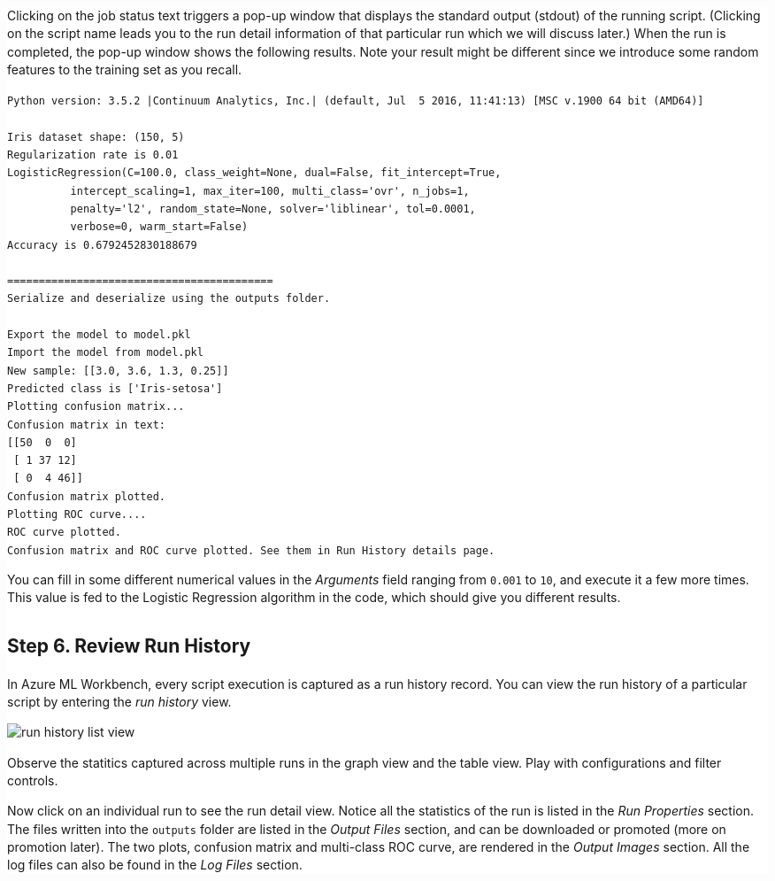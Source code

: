 Clicking on the job status text triggers a pop-up window that displays the standard output (stdout) of the running script. (Clicking on the script name leads you to the run detail information of that particular run which we will discuss later.) When the run is completed, the pop-up window shows the following results. Note your result might be different since we introduce some random features to the training set as you recall.

```text
Python version: 3.5.2 |Continuum Analytics, Inc.| (default, Jul  5 2016, 11:41:13) [MSC v.1900 64 bit (AMD64)]

Iris dataset shape: (150, 5)
Regularization rate is 0.01
LogisticRegression(C=100.0, class_weight=None, dual=False, fit_intercept=True,
          intercept_scaling=1, max_iter=100, multi_class='ovr', n_jobs=1,
          penalty='l2', random_state=None, solver='liblinear', tol=0.0001,
          verbose=0, warm_start=False)
Accuracy is 0.6792452830188679

==========================================
Serialize and deserialize using the outputs folder.

Export the model to model.pkl
Import the model from model.pkl
New sample: [[3.0, 3.6, 1.3, 0.25]]
Predicted class is ['Iris-setosa']
Plotting confusion matrix...
Confusion matrix in text:
[[50  0  0]
 [ 1 37 12]
 [ 0  4 46]]
Confusion matrix plotted.
Plotting ROC curve....
ROC curve plotted.
Confusion matrix and ROC curve plotted. See them in Run History details page.
```

You can fill in some different numerical values in the _Arguments_ field ranging from `0.001` to `10`, and execute it a few more times. This value is fed to the Logistic Regression algorithm in the code, which should give you different results.

## Step 6. Review Run History
In Azure ML Workbench, every script execution is captured as a run history record. You can view the run history of a particular script by entering the _run history_ view.

![run history list view]()

Observe the statitics captured across multiple runs in the graph view and the table view. Play with configurations and filter controls.

Now click on an individual run to see the run detail view. Notice all the statistics of the run is listed in the _Run Properties_ section. The files written into the `outputs` folder are listed in the _Output Files_ section, and can be downloaded or promoted (more on promotion later). The two plots, confusion matrix and multi-class ROC curve, are rendered in the _Output Images_ section. All the log files can also be found in the _Log Files_ section.
